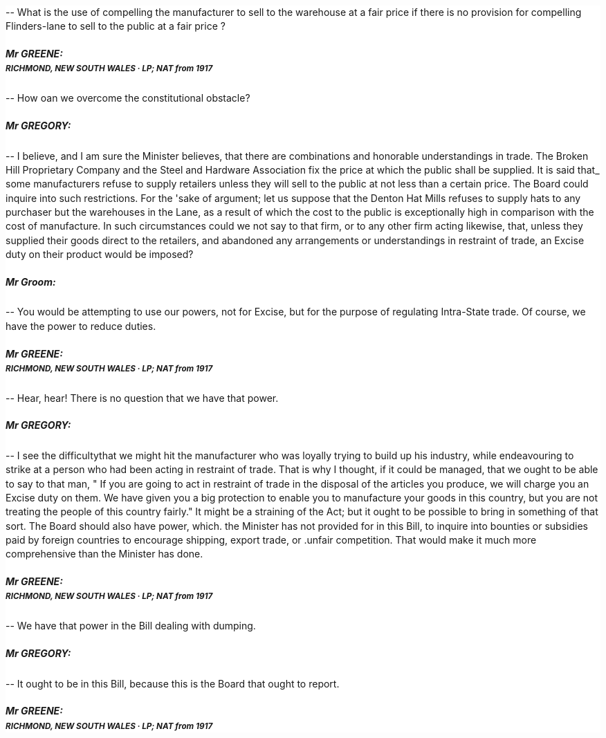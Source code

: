 -- What is the use of compelling the manufacturer to sell to the warehouse at a fair price if there is no provision for compelling Flinders-lane to sell to the public at a fair price ? 

##### Mr GREENE:<br><small class="text-muted">RICHMOND, NEW SOUTH WALES &middot; LP; NAT from 1917</small>

-- How oan we overcome the constitutional obstacle? 

##### Mr GREGORY:

-- I believe, and I am sure the Minister believes, that there are combinations and honorable understandings in trade. The Broken Hill Proprietary Company and the Steel and Hardware Association fix the price at which the public shall be supplied. It is said that_ some manufacturers refuse to supply retailers unless they will sell to the public at not less than a certain price. The Board could inquire into such restrictions. For the 'sake of argument; let us suppose that the Denton Hat Mills refuses to supply hats to any purchaser but the warehouses in the Lane, as a result of which the cost to the public is exceptionally high in comparison with the cost of manufacture. In such circumstances could we not say to that firm, or to any other firm acting likewise, that, unless they supplied their goods direct to the retailers, and abandoned any arrangements or understandings in restraint of trade, an Excise duty on their product would be imposed? 

##### Mr Groom:

-- You would be attempting to use our powers, not for Excise, but for the purpose of regulating Intra-State trade. Of course, we have the power to reduce duties. 

##### Mr GREENE:<br><small class="text-muted">RICHMOND, NEW SOUTH WALES &middot; LP; NAT from 1917</small>

-- Hear, hear! There is no question that we have that power. 

##### Mr GREGORY:

-- I see the difficultythat we might hit the manufacturer who was loyally trying to build up his industry, while endeavouring to strike at a person who had been acting in restraint of trade. That is why I thought, if it could be managed, that we ought to be able to say to that man, " If you are going to act in restraint of trade in the disposal of the articles you produce, we will charge you an Excise duty on them. We have given you a big protection to enable you to manufacture your goods in this country, but you are not treating the people of this country fairly." It might be a straining of the Act; but it ought to be possible to bring in something of that sort. The Board should also have power, which. the Minister has not provided for in this Bill, to inquire into bounties or subsidies paid by foreign countries to encourage shipping, export trade, or .unfair competition. That would make it much more comprehensive than the Minister has done. 

##### Mr GREENE:<br><small class="text-muted">RICHMOND, NEW SOUTH WALES &middot; LP; NAT from 1917</small>

-- We have that power in the Bill dealing with dumping. 

##### Mr GREGORY:

-- It ought to be in this Bill, because this is the Board that ought to report. 

##### Mr GREENE:<br><small class="text-muted">RICHMOND, NEW SOUTH WALES &middot; LP; NAT from 1917</small>
